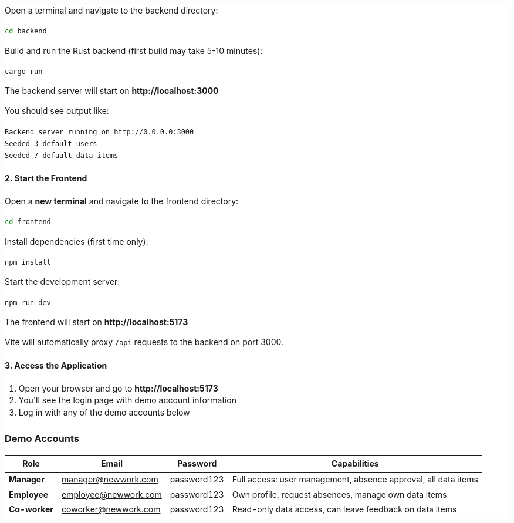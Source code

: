 Open a terminal and navigate to the backend directory:

```bash
cd backend
```

Build and run the Rust backend (first build may take 5-10 minutes):

```bash
cargo run
```

The backend server will start on **http://localhost:3000**

You should see output like:
```
Backend server running on http://0.0.0.0:3000
Seeded 3 default users
Seeded 7 default data items
```

#### 2. Start the Frontend

Open a **new terminal** and navigate to the frontend directory:

```bash
cd frontend
```

Install dependencies (first time only):

```bash
npm install
```

Start the development server:

```bash
npm run dev
```

The frontend will start on **http://localhost:5173**

Vite will automatically proxy `/api` requests to the backend on port 3000.

#### 3. Access the Application

1. Open your browser and go to **http://localhost:5173**
2. You'll see the login page with demo account information
3. Log in with any of the demo accounts below

### Demo Accounts

| Role | Email | Password | Capabilities |
|------|-------|----------|--------------|
| **Manager** | manager@newwork.com | password123 | Full access: user management, absence approval, all data items |
| **Employee** | employee@newwork.com | password123 | Own profile, request absences, manage own data items |
| **Co-worker** | coworker@newwork.com | password123 | Read-only data access, can leave feedback on data items |
